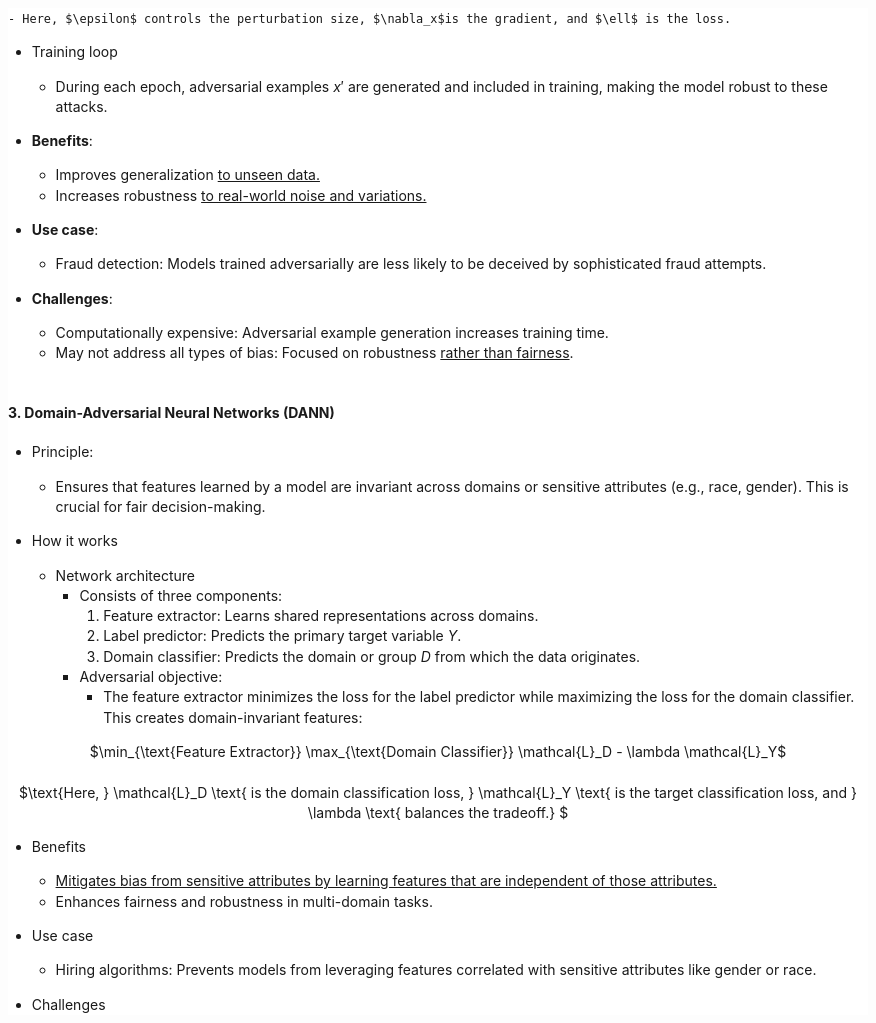     - Here, $\epsilon$ controls the perturbation size, $\nabla_x$is the gradient, and $\ell$ is the loss.

  - Training loop

    - During each epoch, adversarial examples $x'$ are generated and included in training, making the model robust to these attacks.



- **Benefits**:
  - Improves generalization <u>to unseen data.</u>
  - Increases robustness <u>to real-world noise and variations.</u>

- **Use case**:
  - Fraud detection: Models trained adversarially are less likely to be deceived by sophisticated fraud attempts.
- **Challenges**:
  - Computationally expensive: Adversarial example generation increases training time.
  - May not address all types of bias: Focused on robustness <u>rather than fairness</u>.<br><Br>



#### 3. Domain-Adversarial Neural Networks (DANN)

- Principle:
  - Ensures that features learned by a model are invariant across domains or sensitive attributes (e.g., race, gender). This is crucial for fair decision-making.

- How it works
  - Network architecture
    - Consists of three components:
      1. Feature extractor: Learns shared representations across domains.
      2. Label predictor: Predicts the primary target variable $Y$.
      3. Domain classifier: Predicts the domain or group $D$ from which the data originates.
    - Adversarial objective:
      - The feature extractor minimizes the loss for the label predictor while maximizing the loss for the domain classifier. This creates domain-invariant features:

<center>
  $\min_{\text{Feature Extractor}} \max_{\text{Domain Classifier}} \mathcal{L}_D - \lambda \mathcal{L}_Y$ <Br><Br> 
  $\text{Here, } \mathcal{L}_D \text{ is the domain classification loss, } \mathcal{L}_Y \text{ is the target classification loss, and } \lambda \text{ balances the tradeoff.} $
</center>

- Benefits

  - <u>Mitigates bias from sensitive attributes by learning features that are independent of those attributes.</u>
  - Enhances fairness and robustness in multi-domain tasks.

- Use case

  - Hiring algorithms: Prevents models from leveraging features correlated with sensitive attributes like gender or race.

- Challenges
